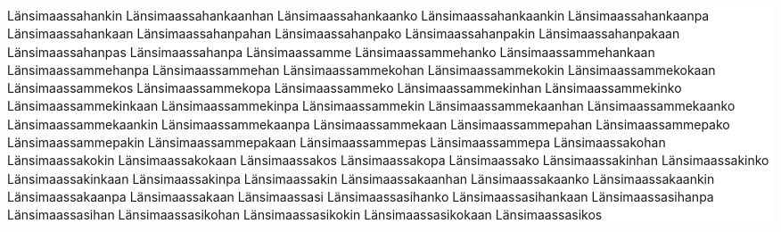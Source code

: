 Länsimaassahankin
Länsimaassahankaanhan
Länsimaassahankaanko
Länsimaassahankaankin
Länsimaassahankaanpa
Länsimaassahankaan
Länsimaassahanpahan
Länsimaassahanpako
Länsimaassahanpakin
Länsimaassahanpakaan
Länsimaassahanpas
Länsimaassahanpa
Länsimaassamme
Länsimaassammehanko
Länsimaassammehankaan
Länsimaassammehanpa
Länsimaassammehan
Länsimaassammekohan
Länsimaassammekokin
Länsimaassammekokaan
Länsimaassammekos
Länsimaassammekopa
Länsimaassammeko
Länsimaassammekinhan
Länsimaassammekinko
Länsimaassammekinkaan
Länsimaassammekinpa
Länsimaassammekin
Länsimaassammekaanhan
Länsimaassammekaanko
Länsimaassammekaankin
Länsimaassammekaanpa
Länsimaassammekaan
Länsimaassammepahan
Länsimaassammepako
Länsimaassammepakin
Länsimaassammepakaan
Länsimaassammepas
Länsimaassammepa
Länsimaassakohan
Länsimaassakokin
Länsimaassakokaan
Länsimaassakos
Länsimaassakopa
Länsimaassako
Länsimaassakinhan
Länsimaassakinko
Länsimaassakinkaan
Länsimaassakinpa
Länsimaassakin
Länsimaassakaanhan
Länsimaassakaanko
Länsimaassakaankin
Länsimaassakaanpa
Länsimaassakaan
Länsimaassasi
Länsimaassasihanko
Länsimaassasihankaan
Länsimaassasihanpa
Länsimaassasihan
Länsimaassasikohan
Länsimaassasikokin
Länsimaassasikokaan
Länsimaassasikos